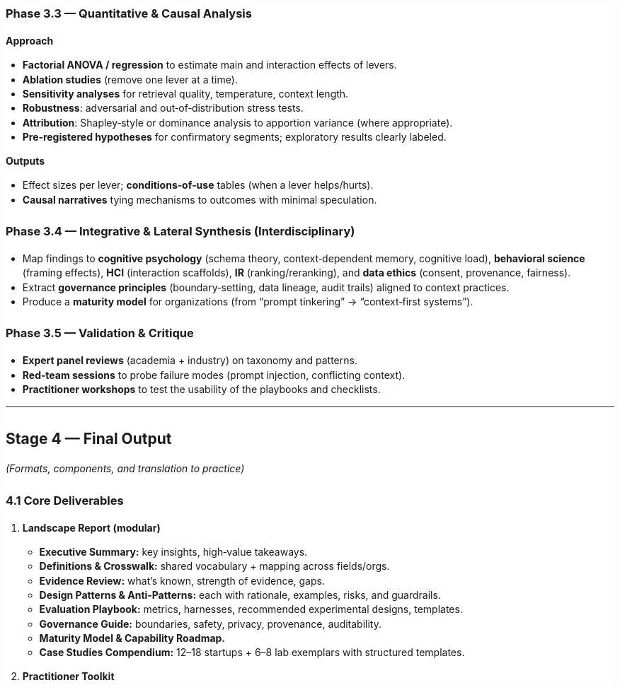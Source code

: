 ### Phase 3.3 — Quantitative & Causal Analysis

**Approach**

* **Factorial ANOVA / regression** to estimate main and interaction effects of levers.
* **Ablation studies** (remove one lever at a time).
* **Sensitivity analyses** for retrieval quality, temperature, context length.
* **Robustness**: adversarial and out‑of‑distribution stress tests.
* **Attribution**: Shapley‑style or dominance analysis to apportion variance (where appropriate).
* **Pre‑registered hypotheses** for confirmatory segments; exploratory results clearly labeled.

**Outputs**

* Effect sizes per lever; **conditions‑of‑use** tables (when a lever helps/hurts).
* **Causal narratives** tying mechanisms to outcomes with minimal speculation.

### Phase 3.4 — Integrative & Lateral Synthesis (Interdisciplinary)

* Map findings to **cognitive psychology** (schema theory, context‑dependent memory, cognitive load), **behavioral science** (framing effects), **HCI** (interaction scaffolds), **IR** (ranking/reranking), and **data ethics** (consent, provenance, fairness).
* Extract **governance principles** (boundary‑setting, data lineage, audit trails) aligned to context practices.
* Produce a **maturity model** for organizations (from “prompt tinkering” → “context‑first systems”).

### Phase 3.5 — Validation & Critique

* **Expert panel reviews** (academia + industry) on taxonomy and patterns.
* **Red‑team sessions** to probe failure modes (prompt injection, conflicting context).
* **Practitioner workshops** to test the usability of the playbooks and checklists.

---

## Stage 4 — Final Output

*(Formats, components, and translation to practice)*

### 4.1 Core Deliverables

1. **Landscape Report (modular)**

   * **Executive Summary:** key insights, high‑value takeaways.
   * **Definitions & Crosswalk:** shared vocabulary + mapping across fields/orgs.
   * **Evidence Review:** what’s known, strength of evidence, gaps.
   * **Design Patterns & Anti‑Patterns:** each with rationale, examples, risks, and guardrails.
   * **Evaluation Playbook:** metrics, harnesses, recommended experimental designs, templates.
   * **Governance Guide:** boundaries, safety, privacy, provenance, auditability.
   * **Maturity Model & Capability Roadmap.**
   * **Case Studies Compendium:** 12–18 startups + 6–8 lab exemplars with structured templates.

2. **Practitioner Toolkit**
